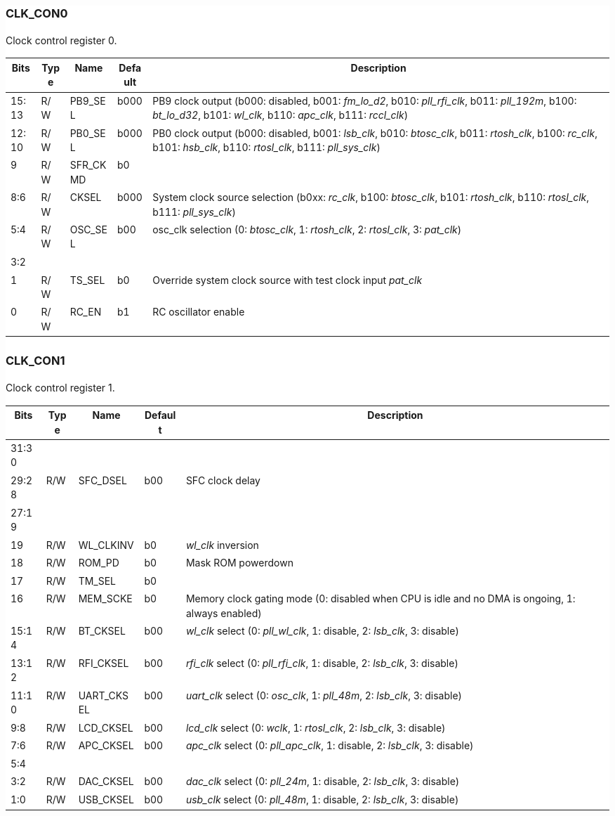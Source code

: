 
### CLK_CON0

Clock control register 0.

| Bits  | Type | Name       | Default | Description            |
|-------|------|------------|---------|------------------------|
| 15:13 | R/W  | PB9_SEL    | b000    | PB9 clock output (b000: disabled, b001: *fm_lo_d2*, b010: *pll_rfi_clk*, b011: *pll_192m*, b100: *bt_lo_d32*, b101: *wl_clk*, b110: *apc_clk*, b111: *rccl_clk*) |
| 12:10 | R/W  | PB0_SEL    | b000    | PB0 clock output (b000: disabled, b001: *lsb_clk*, b010: *btosc_clk*, b011: *rtosh_clk*, b100: *rc_clk*, b101: *hsb_clk*, b110: *rtosl_clk*, b111: *pll_sys_clk*) |
| 9     | R/W  | SFR_CKMD   | b0      | |
| 8:6   | R/W  | CKSEL      | b000    | System clock source selection (b0xx: *rc_clk*, b100: *btosc_clk*, b101: *rtosh_clk*, b110: *rtosl_clk*, b111: *pll_sys_clk*) |
| 5:4   | R/W  | OSC_SEL    | b00     | osc_clk selection (0: *btosc_clk*, 1: *rtosh_clk*, 2: *rtosl_clk*, 3: *pat_clk*) |
| 3:2   |      |            |         |                      |
| 1     | R/W  | TS_SEL     | b0      | Override system clock source with test clock input *pat_clk* |
| 0     | R/W  | RC_EN      | b1      | RC oscillator enable |

### CLK_CON1

Clock control register 1.

| Bits  | Type | Name       | Default | Description            |
|-------|------|------------|---------|------------------------|
| 31:30 |      |            |         |                        |
| 29:28 | R/W  | SFC_DSEL   | b00     | SFC clock delay        |
| 27:19 |      |            |         |                        |
| 19    | R/W  | WL_CLKINV  | b0      | *wl_clk* inversion     |
| 18    | R/W  | ROM_PD     | b0      | Mask ROM powerdown     |
| 17    | R/W  | TM_SEL     | b0      | |
| 16    | R/W  | MEM_SCKE   | b0      | Memory clock gating mode (0: disabled when CPU is idle and no DMA is ongoing, 1: always enabled) |
| 15:14 | R/W  | BT_CKSEL   | b00     | *wl_clk* select (0: *pll_wl_clk*, 1: disable, 2: *lsb_clk*, 3: disable) |
| 13:12 | R/W  | RFI_CKSEL  | b00     | *rfi_clk* select (0: *pll_rfi_clk*, 1: disable, 2: *lsb_clk*, 3: disable) |
| 11:10 | R/W  | UART_CKSEL | b00     | *uart_clk* select (0: *osc_clk*, 1: *pll_48m*, 2: *lsb_clk*, 3: disable) |
| 9:8   | R/W  | LCD_CKSEL  | b00     | *lcd_clk* select (0: *wclk*, 1: *rtosl_clk*, 2: *lsb_clk*, 3: disable) |
| 7:6   | R/W  | APC_CKSEL  | b00     | *apc_clk* select (0: *pll_apc_clk*, 1: disable, 2: *lsb_clk*, 3: disable) |
| 5:4   |      |            |         |  |
| 3:2   | R/W  | DAC_CKSEL  | b00     | *dac_clk* select (0: *pll_24m*, 1: disable, 2: *lsb_clk*, 3: disable) |
| 1:0   | R/W  | USB_CKSEL  | b00     | *usb_clk* select (0: *pll_48m*, 1: disable, 2: *lsb_clk*, 3: disable) |
